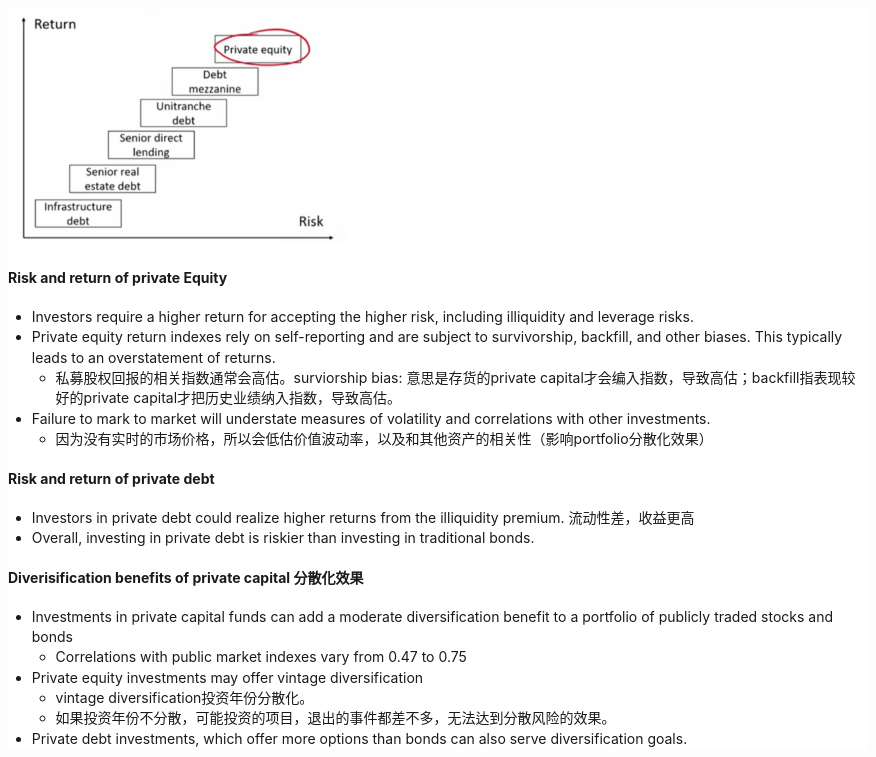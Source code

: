 <img src="./assets/image-20230625152928502.png" alt="image-20230625152928502" style="zoom:33%;" />

#### Risk and return of private Equity

- Investors require a higher return for accepting the higher risk, including illiquidity and leverage risks.
- Private equity return indexes rely on self-reporting and are subject to survivorship, backfill, and other biases. This typically leads to an overstatement of returns.
  - 私募股权回报的相关指数通常会高估。surviorship bias: 意思是存货的private capital才会编入指数，导致高估；backfill指表现较好的private capital才把历史业绩纳入指数，导致高估。
- Failure to mark to market will understate measures of volatility and correlations with other investments.
  - 因为没有实时的市场价格，所以会低估价值波动率，以及和其他资产的相关性（影响portfolio分散化效果）

#### Risk and return of private debt

- Investors in private debt could realize higher returns from the illiquidity premium. 流动性差，收益更高
- Overall, investing in private debt is riskier than investing in traditional bonds.

#### Diverisification benefits of private capital 分散化效果

- Investments in private capital funds can add a moderate diversification benefit to a portfolio of publicly traded stocks and bonds
  - Correlations with public market indexes vary from 0.47 to 0.75
- Private equity investments may offer vintage diversification
  - vintage diversification投资年份分散化。
  - 如果投资年份不分散，可能投资的项目，退出的事件都差不多，无法达到分散风险的效果。
- Private debt investments, which offer more options than bonds can also serve diversification goals.
